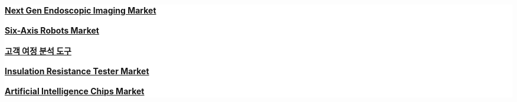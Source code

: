 <p><strong><p><a href="https://medium.com/@caraleeh23/global-next-gen-endoscopic-imaging-market-exploring-market-share-market-trends-and-future-growth-adcce4f4c05f">Next Gen Endoscopic Imaging Market</a></p><p><a href="https://issuu.com/reportprime-2/docs/six-axis-robots-market-size-2030.pp_cb8a2d3962ad69">Six-Axis Robots Market</a></p><p><a href="https://medium.com/@serenitywlt52/%EA%B3%A0%EA%B0%9D-%EC%97%AC%EC%A0%95-%EB%B6%84%EC%84%9D-%EB%8F%84%EA%B5%AC-%EC%8B%9C%EC%9E%A5-%EC%A0%90%EC%9C%A0%EC%9C%A8-%EB%B0%8F-%EC%83%88%EB%A1%9C%EC%9A%B4-%ED%8A%B8%EB%A0%8C%EB%93%9C-%EB%B6%84%EC%84%9D-%EC%9C%A0%ED%98%95-%EC%9D%91%EC%9A%A9-%ED%94%84%EB%A1%9C%EA%B7%B8%EB%9E%A8-%EC%B5%9C%EC%A2%85-%EC%82%AC%EC%9A%A9-%EB%B0%8F-2024%EB%85%84%EB%B6%80%ED%84%B0-2031%EB%85%84%EA%B9%8C%EC%A7%80%EC%9D%98-%EC%98%88%EC%B8%A1%EC%97%90-%EB%94%B0%EB%A5%B8-d7b78af64c16?postPublishedType=initial">고객 여정 분석 도구</a></p><p><a href="https://www.linkedin.com/pulse/booming-insulation-resistance-tester-market-sector-analysis-ljtrf?trackingId=o9FdsWtjS1Ga2gitJT6iDw%3D%3D">Insulation Resistance Tester Market</a></p><p><a href="https://github.com/globismark/Market-Research-Report-List-5/blob/main/artificial-intelligence-chips-market.md">Artificial Intelligence Chips Market</a></p></strong></p>